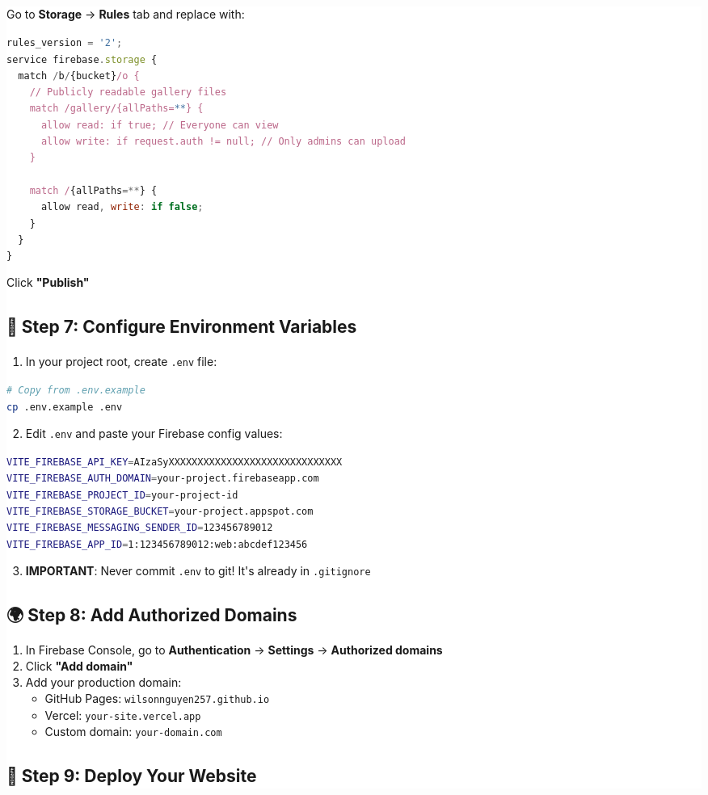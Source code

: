 Go to **Storage** → **Rules** tab and replace with:

```javascript
rules_version = '2';
service firebase.storage {
  match /b/{bucket}/o {
    // Publicly readable gallery files
    match /gallery/{allPaths=**} {
      allow read: if true; // Everyone can view
      allow write: if request.auth != null; // Only admins can upload
    }
    
    match /{allPaths=**} {
      allow read, write: if false;
    }
  }
}
```

Click **"Publish"**

## 🔑 Step 7: Configure Environment Variables

1. In your project root, create `.env` file:

```bash
# Copy from .env.example
cp .env.example .env
```

2. Edit `.env` and paste your Firebase config values:

```bash
VITE_FIREBASE_API_KEY=AIzaSyXXXXXXXXXXXXXXXXXXXXXXXXXXXXXX
VITE_FIREBASE_AUTH_DOMAIN=your-project.firebaseapp.com
VITE_FIREBASE_PROJECT_ID=your-project-id
VITE_FIREBASE_STORAGE_BUCKET=your-project.appspot.com
VITE_FIREBASE_MESSAGING_SENDER_ID=123456789012
VITE_FIREBASE_APP_ID=1:123456789012:web:abcdef123456
```

3. **IMPORTANT**: Never commit `.env` to git! It's already in `.gitignore`

## 🌍 Step 8: Add Authorized Domains

1. In Firebase Console, go to **Authentication** → **Settings** → **Authorized domains**
2. Click **"Add domain"**
3. Add your production domain:
   - GitHub Pages: `wilsonnguyen257.github.io`
   - Vercel: `your-site.vercel.app`
   - Custom domain: `your-domain.com`

## 🚀 Step 9: Deploy Your Website
